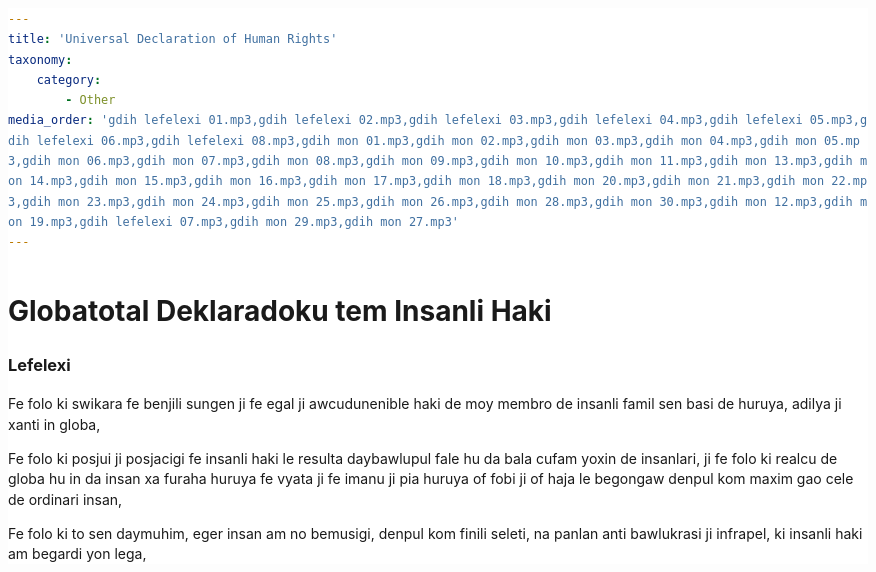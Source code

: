 ```yaml
---
title: 'Universal Declaration of Human Rights'
taxonomy:
    category:
        - Other
media_order: 'gdih lefelexi 01.mp3,gdih lefelexi 02.mp3,gdih lefelexi 03.mp3,gdih lefelexi 04.mp3,gdih lefelexi 05.mp3,gdih lefelexi 06.mp3,gdih lefelexi 08.mp3,gdih mon 01.mp3,gdih mon 02.mp3,gdih mon 03.mp3,gdih mon 04.mp3,gdih mon 05.mp3,gdih mon 06.mp3,gdih mon 07.mp3,gdih mon 08.mp3,gdih mon 09.mp3,gdih mon 10.mp3,gdih mon 11.mp3,gdih mon 13.mp3,gdih mon 14.mp3,gdih mon 15.mp3,gdih mon 16.mp3,gdih mon 17.mp3,gdih mon 18.mp3,gdih mon 20.mp3,gdih mon 21.mp3,gdih mon 22.mp3,gdih mon 23.mp3,gdih mon 24.mp3,gdih mon 25.mp3,gdih mon 26.mp3,gdih mon 28.mp3,gdih mon 30.mp3,gdih mon 12.mp3,gdih mon 19.mp3,gdih lefelexi 07.mp3,gdih mon 29.mp3,gdih mon 27.mp3'
---
```


# Globatotal Deklaradoku tem Insanli Haki

 <audio controls>
 <source preload="none" src="/historili-doku/globatotal-deklaradoku-tem-insanli-haki/gdih lefelexi 01.mp3" type="audio/mp3" />
 <p>Your user agent does not support the HTML5 Audio element.</p>
</audio>

### Lefelexi

Fe folo ki swikara fe benjili sungen ji fe egal ji awcudunenible haki de moy membro de insanli famil sen basi de huruya, adilya ji xanti in globa,
    
 <audio controls>
 <source preload="none" src="/historili-doku/globatotal-deklaradoku-tem-insanli-haki/gdih lefelexi 02.mp3" type="audio/mp3" />
 <p>Your user agent does not support the HTML5 Audio element.</p>
</audio>

Fe folo ki posjui ji posjacigi fe insanli haki le resulta daybawlupul fale hu da bala cufam yoxin de insanlari, ji fe folo ki realcu de globa hu in da insan xa furaha huruya fe vyata ji fe imanu ji pia huruya of fobi ji of haja le begongaw denpul kom maxim gao cele de ordinari insan, 

 <audio controls>
 <source preload="none" src="/historili-doku/globatotal-deklaradoku-tem-insanli-haki/gdih lefelexi 03.mp3" type="audio/mp3" />
 <p>Your user agent does not support the HTML5 Audio element.</p>
</audio>

Fe folo ki to sen daymuhim, eger insan am no bemusigi, denpul kom finili seleti, na panlan anti bawlukrasi ji infrapel, ki insanli haki am begardi yon lega,
    
 <audio controls>
 <source preload="none" src="/historili-doku/globatotal-deklaradoku-tem-insanli-haki/gdih lefelexi 04.mp3" type="audio/mp3" />
 <p>Your user agent does not support the HTML5 Audio element.</p>
</audio>
